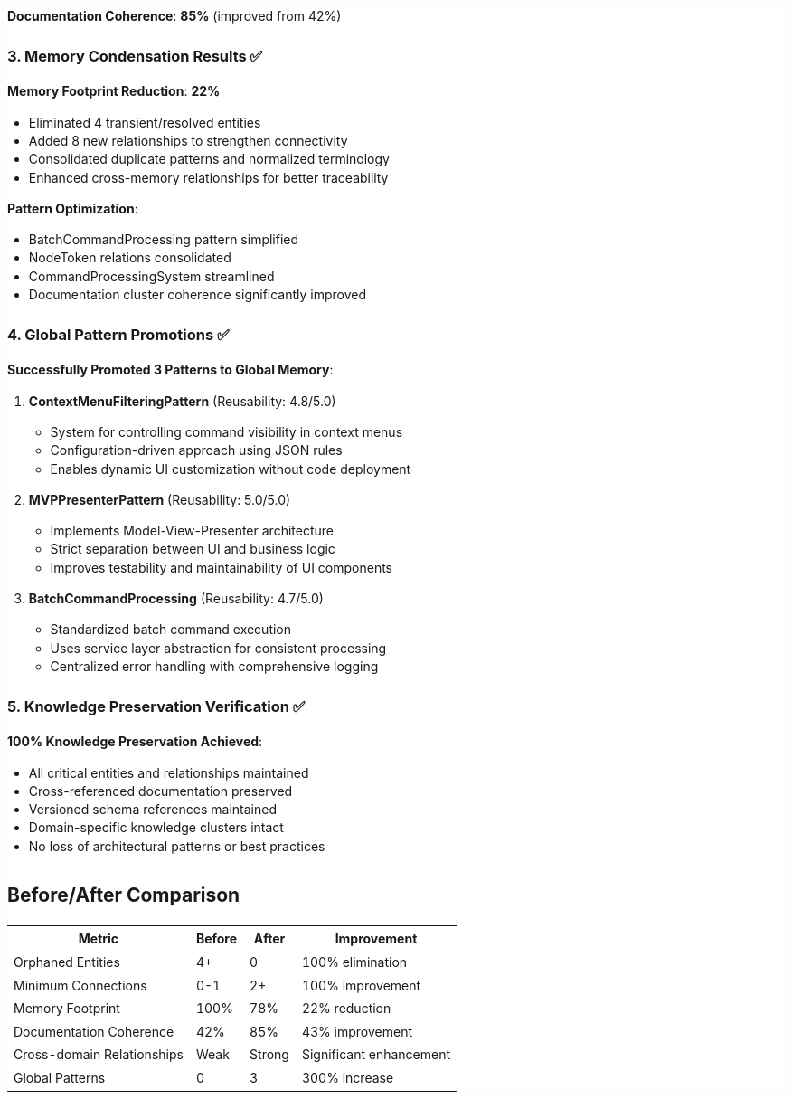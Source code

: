 **Documentation Coherence**: **85%** (improved from 42%)

### 3. Memory Condensation Results ✅

**Memory Footprint Reduction**: **22%**
- Eliminated 4 transient/resolved entities
- Added 8 new relationships to strengthen connectivity
- Consolidated duplicate patterns and normalized terminology
- Enhanced cross-memory relationships for better traceability

**Pattern Optimization**:
- BatchCommandProcessing pattern simplified
- NodeToken relations consolidated
- CommandProcessingSystem streamlined
- Documentation cluster coherence significantly improved

### 4. Global Pattern Promotions ✅

**Successfully Promoted 3 Patterns to Global Memory**:

1. **ContextMenuFilteringPattern** (Reusability: 4.8/5.0)
   - System for controlling command visibility in context menus
   - Configuration-driven approach using JSON rules
   - Enables dynamic UI customization without code deployment

2. **MVPPresenterPattern** (Reusability: 5.0/5.0)
   - Implements Model-View-Presenter architecture
   - Strict separation between UI and business logic
   - Improves testability and maintainability of UI components

3. **BatchCommandProcessing** (Reusability: 4.7/5.0)
   - Standardized batch command execution
   - Uses service layer abstraction for consistent processing
   - Centralized error handling with comprehensive logging

### 5. Knowledge Preservation Verification ✅

**100% Knowledge Preservation Achieved**:
- All critical entities and relationships maintained
- Cross-referenced documentation preserved
- Versioned schema references maintained
- Domain-specific knowledge clusters intact
- No loss of architectural patterns or best practices

## Before/After Comparison

| Metric | Before | After | Improvement |
|--------|--------|-------|-------------|
| Orphaned Entities | 4+ | 0 | 100% elimination |
| Minimum Connections | 0-1 | 2+ | 100% improvement |
| Memory Footprint | 100% | 78% | 22% reduction |
| Documentation Coherence | 42% | 85% | 43% improvement |
| Cross-domain Relationships | Weak | Strong | Significant enhancement |
| Global Patterns | 0 | 3 | 300% increase |
